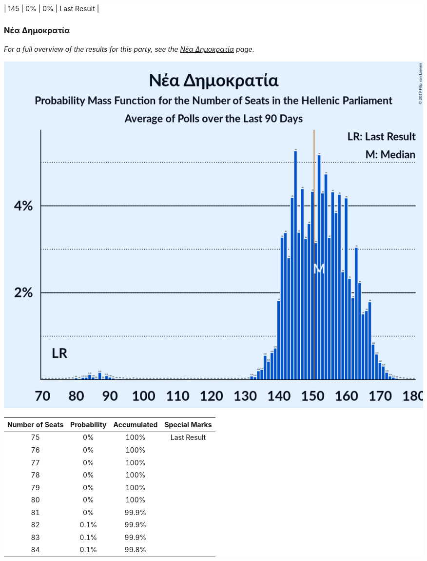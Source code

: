 | 145 | 0% | 0% | Last Result |

### Νέα Δημοκρατία

*For a full overview of the results for this party, see the [Νέα Δημοκρατία](party-νέαδημοκρατία.html) page.*

![Graph with seats probability mass function not yet produced](average-seats-pmf-νέαδημοκρατία.png "Seats Probability Mass Function")

| Number of Seats | Probability | Accumulated | Special Marks |
|:---------------:|:-----------:|:-----------:|:-------------:|
| 75 | 0% | 100% | Last Result |
| 76 | 0% | 100% |  |
| 77 | 0% | 100% |  |
| 78 | 0% | 100% |  |
| 79 | 0% | 100% |  |
| 80 | 0% | 100% |  |
| 81 | 0% | 99.9% |  |
| 82 | 0.1% | 99.9% |  |
| 83 | 0.1% | 99.9% |  |
| 84 | 0.1% | 99.8% |  |
